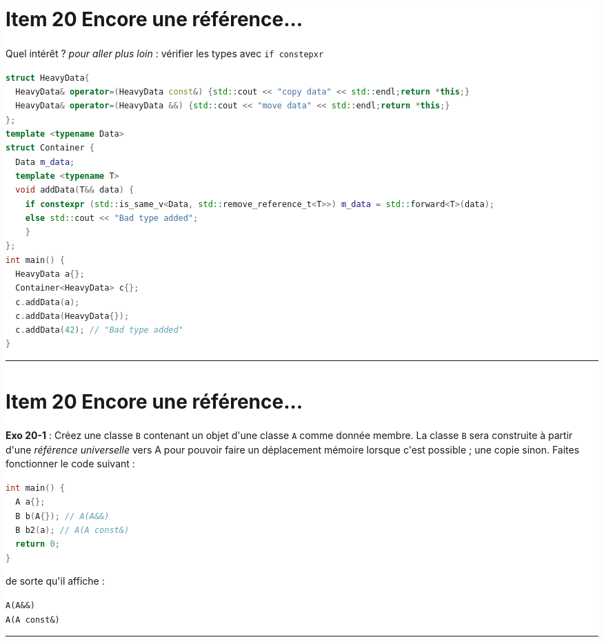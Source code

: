 # Item 20 Encore une référence...

Quel intérêt ?  *pour aller plus loin* : vérifier les types avec `if constepxr`

```c++
struct HeavyData{
  HeavyData& operator=(HeavyData const&) {std::cout << "copy data" << std::endl;return *this;}
  HeavyData& operator=(HeavyData &&) {std::cout << "move data" << std::endl;return *this;}
};
template <typename Data>
struct Container {
  Data m_data;
  template <typename T>
  void addData(T&& data) { 
    if constexpr (std::is_same_v<Data, std::remove_reference_t<T>>) m_data = std::forward<T>(data);
    else std::cout << "Bad type added";
    }
};
int main() {
  HeavyData a{};
  Container<HeavyData> c{};
  c.addData(a);
  c.addData(HeavyData{});
  c.addData(42); // "Bad type added"
}
```

---

# Item 20 Encore une référence...

**Exo 20-1**  : Créez une classe `B` contenant un objet d'une classe `A` comme donnée membre. La classe `B` sera construite à partir d'une *référence universelle* vers A pour pouvoir faire un déplacement mémoire lorsque c'est possible ; une copie sinon. Faites fonctionner le code suivant :

```c++
int main() {
  A a{};
  B b(A{}); // A(A&&)
  B b2(a); // A(A const&)
  return 0;
}
```

de sorte qu'il affiche :

```shell
A(A&&)
A(A const&)
```

---
